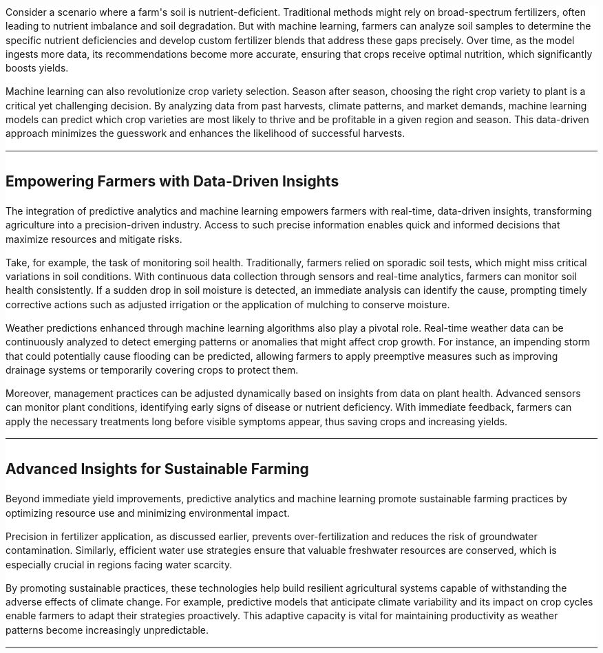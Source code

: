 Consider a scenario where a farm's soil is nutrient-deficient. Traditional methods might rely on broad-spectrum fertilizers, often leading to nutrient imbalance and soil degradation. But with machine learning, farmers can analyze soil samples to determine the specific nutrient deficiencies and develop custom fertilizer blends that address these gaps precisely. Over time, as the model ingests more data, its recommendations become more accurate, ensuring that crops receive optimal nutrition, which significantly boosts yields.

Machine learning can also revolutionize crop variety selection. Season after season, choosing the right crop variety to plant is a critical yet challenging decision. By analyzing data from past harvests, climate patterns, and market demands, machine learning models can predict which crop varieties are most likely to thrive and be profitable in a given region and season. This data-driven approach minimizes the guesswork and enhances the likelihood of successful harvests.

---

## Empowering Farmers with Data-Driven Insights

The integration of predictive analytics and machine learning empowers farmers with real-time, data-driven insights, transforming agriculture into a precision-driven industry. Access to such precise information enables quick and informed decisions that maximize resources and mitigate risks.

Take, for example, the task of monitoring soil health. Traditionally, farmers relied on sporadic soil tests, which might miss critical variations in soil conditions. With continuous data collection through sensors and real-time analytics, farmers can monitor soil health consistently. If a sudden drop in soil moisture is detected, an immediate analysis can identify the cause, prompting timely corrective actions such as adjusted irrigation or the application of mulching to conserve moisture.

Weather predictions enhanced through machine learning algorithms also play a pivotal role. Real-time weather data can be continuously analyzed to detect emerging patterns or anomalies that might affect crop growth. For instance, an impending storm that could potentially cause flooding can be predicted, allowing farmers to apply preemptive measures such as improving drainage systems or temporarily covering crops to protect them.

Moreover, management practices can be adjusted dynamically based on insights from data on plant health. Advanced sensors can monitor plant conditions, identifying early signs of disease or nutrient deficiency. With immediate feedback, farmers can apply the necessary treatments long before visible symptoms appear, thus saving crops and increasing yields.

---

## Advanced Insights for Sustainable Farming

Beyond immediate yield improvements, predictive analytics and machine learning promote sustainable farming practices by optimizing resource use and minimizing environmental impact.

Precision in fertilizer application, as discussed earlier, prevents over-fertilization and reduces the risk of groundwater contamination. Similarly, efficient water use strategies ensure that valuable freshwater resources are conserved, which is especially crucial in regions facing water scarcity.

By promoting sustainable practices, these technologies help build resilient agricultural systems capable of withstanding the adverse effects of climate change. For example, predictive models that anticipate climate variability and its impact on crop cycles enable farmers to adapt their strategies proactively. This adaptive capacity is vital for maintaining productivity as weather patterns become increasingly unpredictable.

---